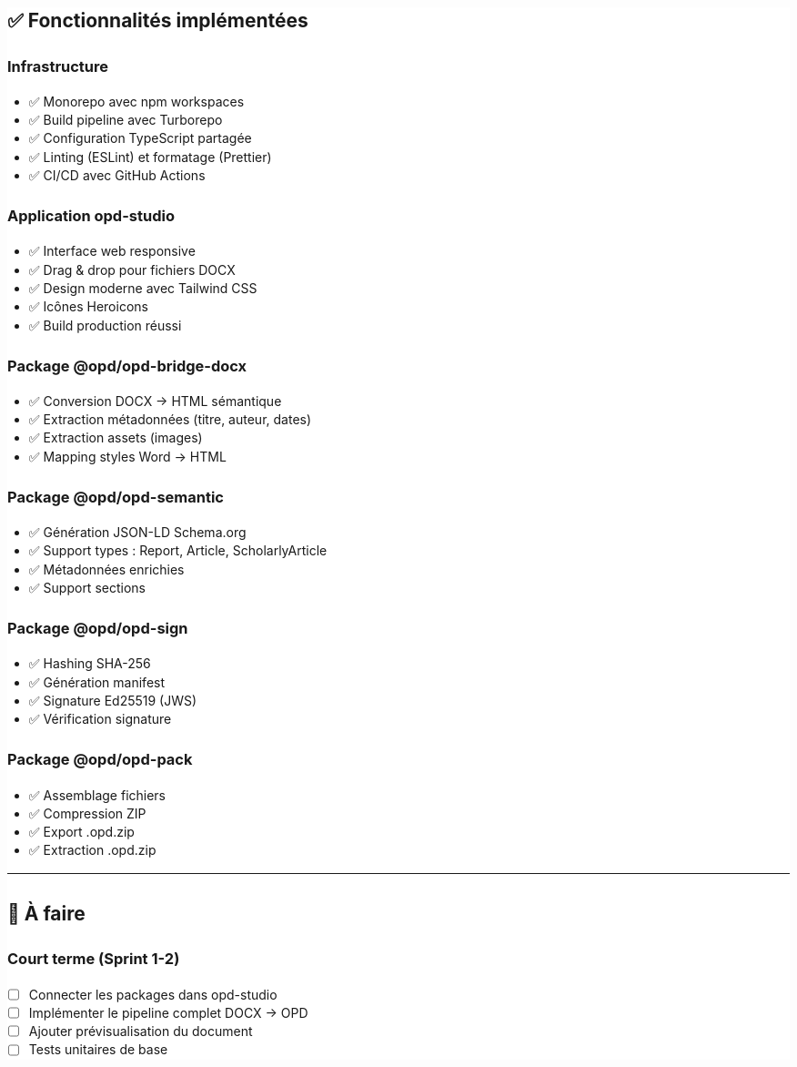 
## ✅ Fonctionnalités implémentées

### Infrastructure
- ✅ Monorepo avec npm workspaces
- ✅ Build pipeline avec Turborepo
- ✅ Configuration TypeScript partagée
- ✅ Linting (ESLint) et formatage (Prettier)
- ✅ CI/CD avec GitHub Actions

### Application opd-studio
- ✅ Interface web responsive
- ✅ Drag & drop pour fichiers DOCX
- ✅ Design moderne avec Tailwind CSS
- ✅ Icônes Heroicons
- ✅ Build production réussi

### Package @opd/opd-bridge-docx
- ✅ Conversion DOCX → HTML sémantique
- ✅ Extraction métadonnées (titre, auteur, dates)
- ✅ Extraction assets (images)
- ✅ Mapping styles Word → HTML

### Package @opd/opd-semantic
- ✅ Génération JSON-LD Schema.org
- ✅ Support types : Report, Article, ScholarlyArticle
- ✅ Métadonnées enrichies
- ✅ Support sections

### Package @opd/opd-sign
- ✅ Hashing SHA-256
- ✅ Génération manifest
- ✅ Signature Ed25519 (JWS)
- ✅ Vérification signature

### Package @opd/opd-pack
- ✅ Assemblage fichiers
- ✅ Compression ZIP
- ✅ Export .opd.zip
- ✅ Extraction .opd.zip

---

## 🚧 À faire

### Court terme (Sprint 1-2)
- [ ] Connecter les packages dans opd-studio
- [ ] Implémenter le pipeline complet DOCX → OPD
- [ ] Ajouter prévisualisation du document
- [ ] Tests unitaires de base
